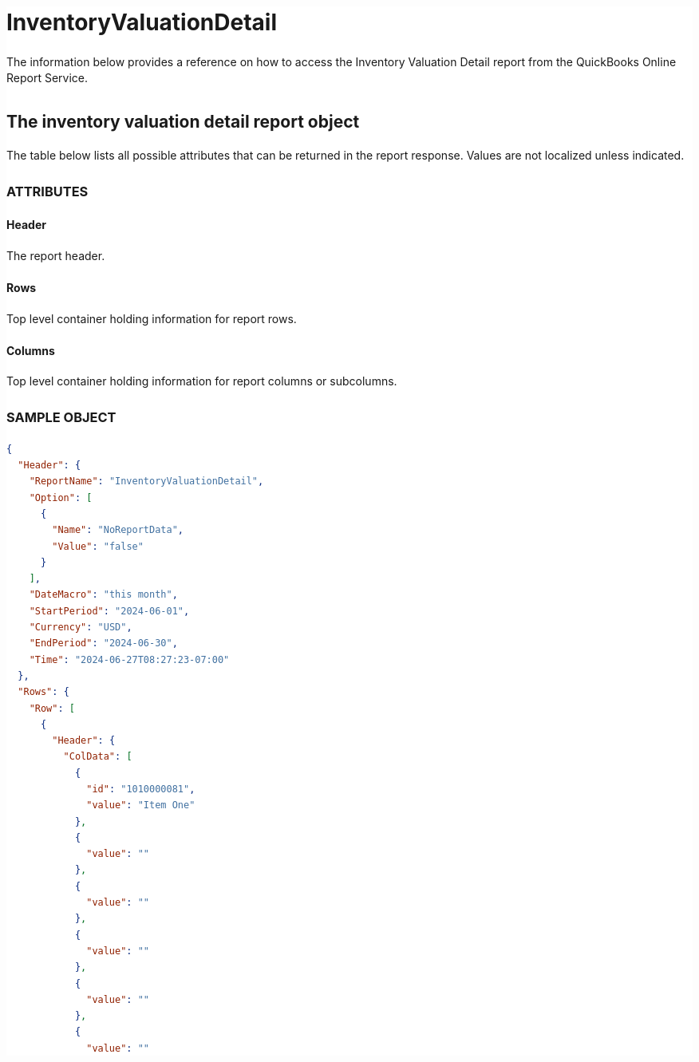 # InventoryValuationDetail

The information below provides a reference on how to access the Inventory Valuation Detail report from the QuickBooks Online Report Service.

## The inventory valuation detail report object

The table below lists all possible attributes that can be returned in the report response. Values are not localized unless indicated.

### ATTRIBUTES

#### Header
The report header.

#### Rows
Top level container holding information for report rows.

#### Columns
Top level container holding information for report columns or subcolumns.

### SAMPLE OBJECT

```json
{
  "Header": {
    "ReportName": "InventoryValuationDetail", 
    "Option": [
      {
        "Name": "NoReportData", 
        "Value": "false"
      }
    ], 
    "DateMacro": "this month", 
    "StartPeriod": "2024-06-01", 
    "Currency": "USD", 
    "EndPeriod": "2024-06-30", 
    "Time": "2024-06-27T08:27:23-07:00"
  }, 
  "Rows": {
    "Row": [
      {
        "Header": {
          "ColData": [
            {
              "id": "1010000081", 
              "value": "Item One"
            }, 
            {
              "value": ""
            }, 
            {
              "value": ""
            }, 
            {
              "value": ""
            }, 
            {
              "value": ""
            }, 
            {
              "value": ""
```
